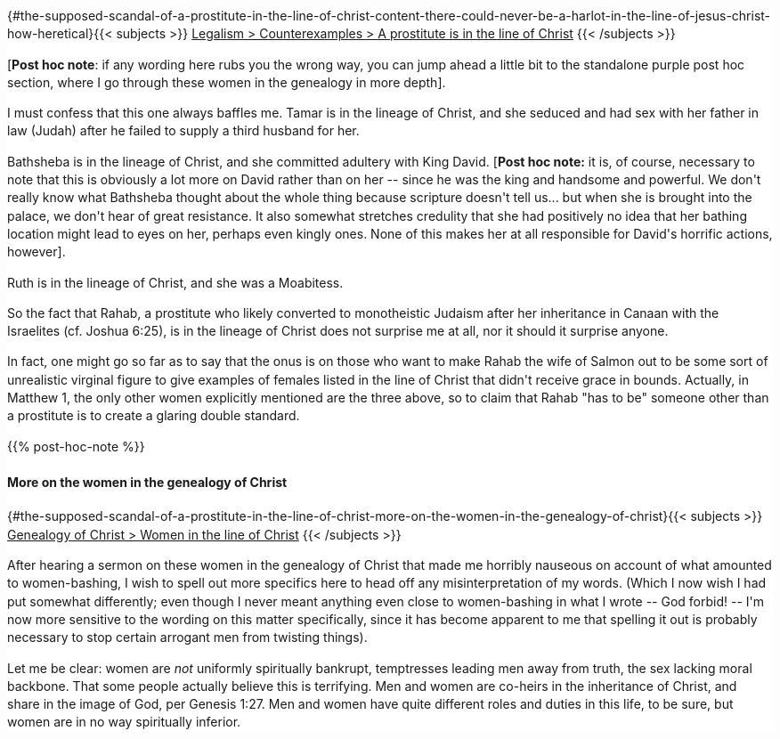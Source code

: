  {#the-supposed-scandal-of-a-prostitute-in-the-line-of-christ-content-there-could-never-be-a-harlot-in-the-line-of-jesus-christ-how-heretical}{{< subjects >}}
<a href="/subject-index/#legalism-counterexamples-a-prostitute-is-in-the-line-of-christ">Legalism > Counterexamples > A prostitute is in the line of Christ</a>
{{< /subjects >}}

[**Post hoc note**: if any wording here rubs you the wrong way, you can jump ahead a little bit to the standalone purple post hoc section, where I go through these women in the genealogy in more depth].

I must confess that this one always baffles me. Tamar is in the lineage of Christ, and she seduced and had sex with her father in law (Judah) after he failed to supply a third husband for her.

Bathsheba is in the lineage of Christ, and she committed adultery with King David. [**Post hoc note:** it is, of course, necessary to note that this is obviously a lot more on David rather than on her -- since he was the king and handsome and powerful. We don't really know what Bathsheba thought about the whole thing because scripture doesn't tell us... but when she is brought into the palace, we don't hear of great resistance. It also somewhat stretches credulity that she had positively no idea that her bathing location might lead to eyes on her, perhaps even kingly ones. None of this makes her at all responsible for David's horrific actions, however].

Ruth is in the lineage of Christ, and she was a Moabitess.



So the fact that Rahab, a prostitute who likely converted to monotheistic Judaism after her inheritance in Canaan with the Israelites (cf. Joshua 6:25), is in the lineage of Christ does not surprise me at all, nor it should it surprise anyone.

In fact, one might go so far as to say that the onus is on those who want to make Rahab the wife of Salmon out to be some sort of unrealistic virginal figure to give examples of females listed in the line of Christ that didn't receive grace in bounds. Actually, in Matthew 1, the only other women explicitly mentioned are the three above, so to claim that Rahab "has to be" someone other than a prostitute is to create a glaring double standard.



{{% post-hoc-note %}}

#### More on the women in the genealogy of Christ

 {#the-supposed-scandal-of-a-prostitute-in-the-line-of-christ-more-on-the-women-in-the-genealogy-of-christ}{{< subjects >}}
<a href="/subject-index/#genealogy-of-christ-women-in-the-line-of-christ">Genealogy of Christ > Women in the line of Christ</a>
{{< /subjects >}}

After hearing a sermon on these women in the genealogy of Christ that made me horribly nauseous on account of what amounted to women-bashing, I wish to spell out more specifics here to head off any misinterpretation of my words. (Which I now wish I had put somewhat differently; even though I never meant anything even close to women-bashing in what I wrote -- God forbid! -- I'm now more sensitive to the wording on this matter specifically, since it has become apparent to me that spelling it out is probably necessary to stop certain arrogant men from twisting things).

Let me be clear: women are *not* uniformly spiritually bankrupt, temptresses leading men away from truth, the sex lacking moral backbone. That some people actually believe this is terrifying. Men and women are co-heirs in the inheritance of Christ, and share in the image of God, per Genesis 1:27. Men and women have quite different roles and duties in this life, to be sure, but women are in no way spiritually inferior.
